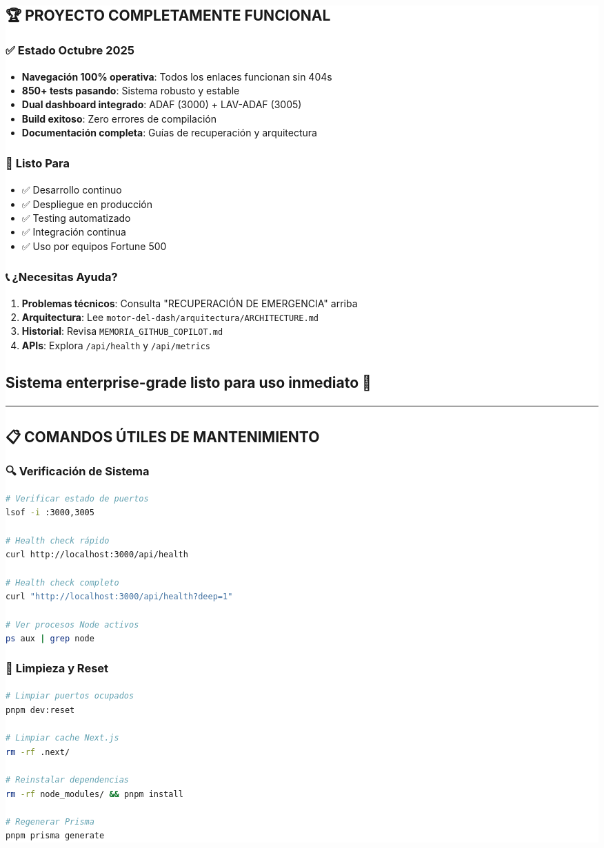 
## 🏆 **PROYECTO COMPLETAMENTE FUNCIONAL**

### ✅ **Estado Octubre 2025**
- **Navegación 100% operativa**: Todos los enlaces funcionan sin 404s
- **850+ tests pasando**: Sistema robusto y estable
- **Dual dashboard integrado**: ADAF (3000) + LAV-ADAF (3005)
- **Build exitoso**: Zero errores de compilación
- **Documentación completa**: Guías de recuperación y arquitectura

### 🎯 **Listo Para**
- ✅ Desarrollo continuo
- ✅ Despliegue en producción  
- ✅ Testing automatizado
- ✅ Integración continua
- ✅ Uso por equipos Fortune 500

### 📞 **¿Necesitas Ayuda?**
1. **Problemas técnicos**: Consulta "RECUPERACIÓN DE EMERGENCIA" arriba
2. **Arquitectura**: Lee `motor-del-dash/arquitectura/ARCHITECTURE.md`
3. **Historial**: Revisa `MEMORIA_GITHUB_COPILOT.md`
4. **APIs**: Explora `/api/health` y `/api/metrics`

## Sistema enterprise-grade listo para uso inmediato 🚀

---

## 📋 **COMANDOS ÚTILES DE MANTENIMIENTO**

### 🔍 **Verificación de Sistema**
```bash
# Verificar estado de puertos
lsof -i :3000,3005

# Health check rápido
curl http://localhost:3000/api/health

# Health check completo
curl "http://localhost:3000/api/health?deep=1"

# Ver procesos Node activos  
ps aux | grep node
```

### 🧹 **Limpieza y Reset**
```bash
# Limpiar puertos ocupados
pnpm dev:reset

# Limpiar cache Next.js
rm -rf .next/

# Reinstalar dependencias
rm -rf node_modules/ && pnpm install

# Regenerar Prisma
pnpm prisma generate
```
